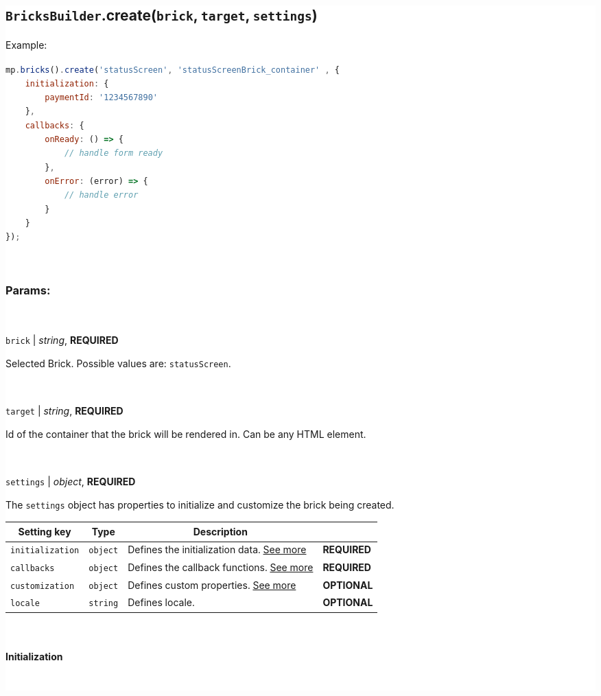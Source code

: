 ## `BricksBuilder`.create(`brick`, `target`, `settings`)

Example:
```js
mp.bricks().create('statusScreen', 'statusScreenBrick_container' , {
    initialization: {
        paymentId: '1234567890'
    },
    callbacks: {
        onReady: () => {
            // handle form ready
        },
        onError: (error) => {
            // handle error
        }
    }
});
```

<br />

### Params:

<br />

`brick` | _string_, **REQUIRED**

Selected Brick. Possible values are: `statusScreen`.

<br />

`target` | _string_, **REQUIRED**

Id of the container that the brick will be rendered in. Can be any HTML element.

<br />

`settings` | _object_, **REQUIRED**

The `settings` object has properties to initialize and customize the brick being created.

| Setting key      | Type     | Description                                                  |              |
| ---------------- | -------- | ------------------------------------------------------------ | ------------ |
| `initialization` | `object` | Defines the initialization data. [See more](#initialization) | **REQUIRED** |
| `callbacks`      | `object` | Defines the callback functions. [See more](#callbacks)       | **REQUIRED** |
| `customization`  | `object` | Defines custom properties. [See more](#customization)        | **OPTIONAL** |
| `locale`         | `string` | Defines locale.                                              | **OPTIONAL** |

<br />

#### Initialization

<br />
